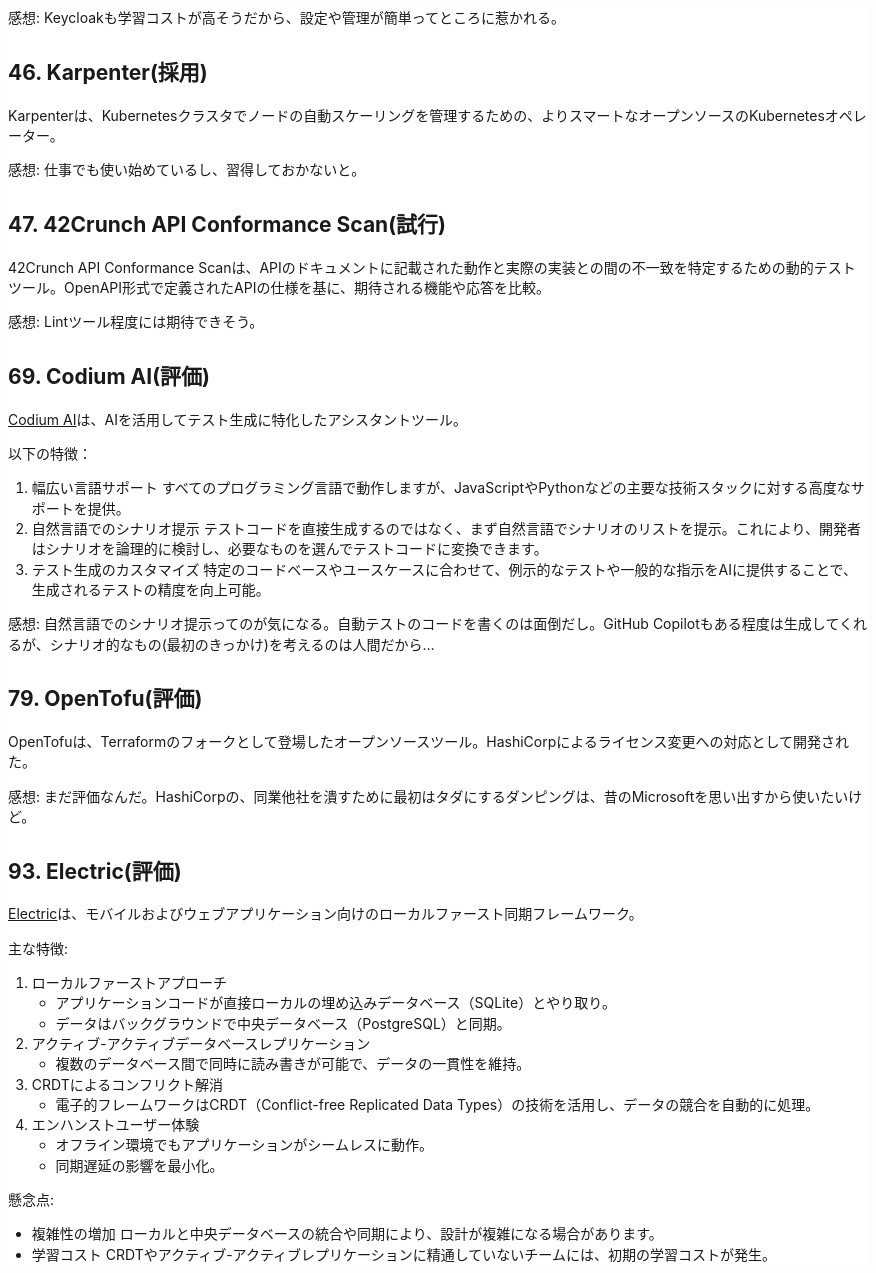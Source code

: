感想: Keycloakも学習コストが高そうだから、設定や管理が簡単ってところに惹かれる。

## 46. Karpenter(採用)

Karpenterは、Kubernetesクラスタでノードの自動スケーリングを管理するための、よりスマートなオープンソースのKubernetesオペレーター。

感想: 仕事でも使い始めているし、習得しておかないと。

## 47. 42Crunch API Conformance Scan(試行)

42Crunch API Conformance Scanは、APIのドキュメントに記載された動作と実際の実装との間の不一致を特定するための動的テストツール。OpenAPI形式で定義されたAPIの仕様を基に、期待される機能や応答を比較。

感想: Lintツール程度には期待できそう。

## 69. Codium AI(評価)

[Codium AI](https://www.codium.ai/)は、AIを活用してテスト生成に特化したアシスタントツール。

以下の特徴：

1. 幅広い言語サポート
    すべてのプログラミング言語で動作しますが、JavaScriptやPythonなどの主要な技術スタックに対する高度なサポートを提供。
2. 自然言語でのシナリオ提示
    テストコードを直接生成するのではなく、まず自然言語でシナリオのリストを提示。これにより、開発者はシナリオを論理的に検討し、必要なものを選んでテストコードに変換できます。
3. テスト生成のカスタマイズ
    特定のコードベースやユースケースに合わせて、例示的なテストや一般的な指示をAIに提供することで、生成されるテストの精度を向上可能。

感想: 自然言語でのシナリオ提示ってのが気になる。自動テストのコードを書くのは面倒だし。GitHub Copilotもある程度は生成してくれるが、シナリオ的なもの(最初のきっかけ)を考えるのは人間だから…

## 79. OpenTofu(評価)

OpenTofuは、Terraformのフォークとして登場したオープンソースツール。HashiCorpによるライセンス変更への対応として開発された。

感想: まだ評価なんだ。HashiCorpの、同業他社を潰すために最初はタダにするダンピングは、昔のMicrosoftを思い出すから使いたいけど。

## 93. Electric(評価)

[Electric](https://github.com/electric-sql/electric)は、モバイルおよびウェブアプリケーション向けのローカルファースト同期フレームワーク。

主な特徴:
1. ローカルファーストアプローチ
    * アプリケーションコードが直接ローカルの埋め込みデータベース（SQLite）とやり取り。
    * データはバックグラウンドで中央データベース（PostgreSQL）と同期。
2. アクティブ-アクティブデータベースレプリケーション
    * 複数のデータベース間で同時に読み書きが可能で、データの一貫性を維持。
3. CRDTによるコンフリクト解消
    * 電子的フレームワークはCRDT（Conflict-free Replicated Data Types）の技術を活用し、データの競合を自動的に処理。
4. エンハンストユーザー体験
    * オフライン環境でもアプリケーションがシームレスに動作。
    * 同期遅延の影響を最小化。

懸念点:
* 複雑性の増加
    ローカルと中央データベースの統合や同期により、設計が複雑になる場合があります。
* 学習コスト
    CRDTやアクティブ-アクティブレプリケーションに精通していないチームには、初期の学習コストが発生。
